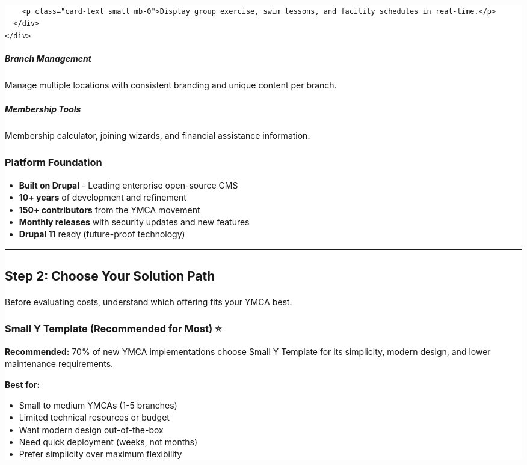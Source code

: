         <p class="card-text small mb-0">Display group exercise, swim lessons, and facility schedules in real-time.</p>
      </div>
    </div>
  </div>
  <div class="col">
    <div class="card h-100 border-warning">
      <div class="card-body">
        <h5 class="card-title"><i class="fas fa-map-marker-alt text-warning me-2"></i>Branch Management</h5>
        <p class="card-text small mb-0">Manage multiple locations with consistent branding and unique content per branch.</p>
      </div>
    </div>
  </div>
  <div class="col">
    <div class="card h-100 border-info">
      <div class="card-body">
        <h5 class="card-title"><i class="fas fa-user-friends text-info me-2"></i>Membership Tools</h5>
        <p class="card-text small mb-0">Membership calculator, joining wizards, and financial assistance information.</p>
      </div>
    </div>
  </div>
</div>

### Platform Foundation

- **Built on Drupal** - Leading enterprise open-source CMS
- **10+ years** of development and refinement
- **150+ contributors** from the YMCA movement
- **Monthly releases** with security updates and new features
- **Drupal 11** ready (future-proof technology)

---

## Step 2: Choose Your Solution Path

Before evaluating costs, understand which offering fits your YMCA best.

### Small Y Template (Recommended for Most) ⭐

<div class="alert alert-success" role="alert">
  <i class="fas fa-star me-2"></i><strong>Recommended:</strong> 70% of new YMCA implementations choose Small Y Template for its simplicity, modern design, and lower maintenance requirements.
</div>

**Best for:**
- Small to medium YMCAs (1-5 branches)
- Limited technical resources or budget
- Want modern design out-of-the-box
- Need quick deployment (weeks, not months)
- Prefer simplicity over maximum flexibility
